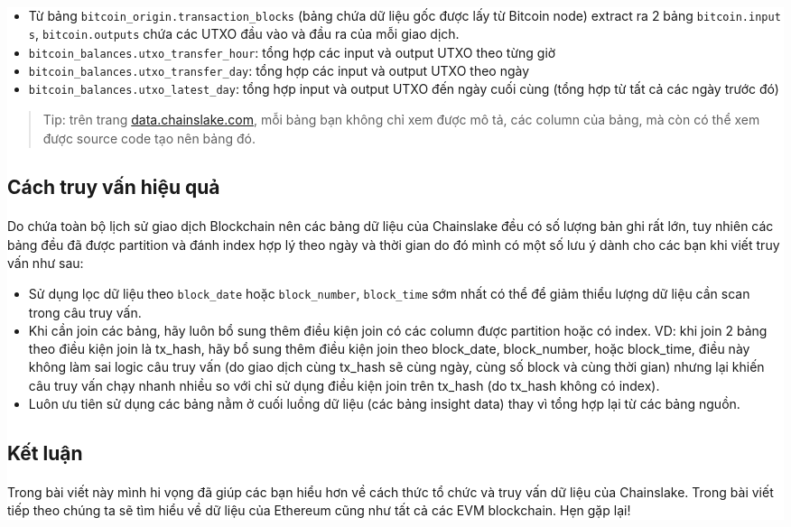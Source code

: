 - Từ bảng `bitcoin_origin.transaction_blocks` (bảng chứa dữ liệu gốc được lấy từ Bitcoin node) extract ra 2 bảng `bitcoin.inputs`, `bitcoin.outputs` chứa các UTXO đầu vào và đầu ra của mỗi giao dịch.
- `bitcoin_balances.utxo_transfer_hour`: tổng hợp các input và output UTXO theo từng giờ
- `bitcoin_balances.utxo_transfer_day`: tổng hợp các input và output UTXO theo ngày
- `bitcoin_balances.utxo_latest_day`: tổng hợp input và output UTXO đến ngày cuối cùng (tổng hợp từ tất cả các ngày trước đó)

> Tip: trên trang [data.chainslake.com](https://data.chainslake.com), mỗi bảng bạn không chỉ xem được mô tả, các column của bảng, mà còn có thể xem được source code tạo nên bảng đó.

## Cách truy vấn hiệu quả<a name="data_query"></a>

Do chứa toàn bộ lịch sử giao dịch Blockchain nên các bảng dữ liệu của Chainslake đều có số lượng bản ghi rất lớn, tuy nhiên các bảng đều đã được partition và đánh index hợp lý theo ngày và thời gian do đó mình có một số lưu ý dành cho các bạn khi viết truy vấn như sau:
- Sử dụng lọc dữ liệu theo `block_date` hoặc `block_number`, `block_time` sớm nhất có thể để giảm thiểu lượng dữ liệu cần scan trong câu truy vấn.
- Khi cần join các bảng, hãy luôn bổ sung thêm điều kiện join có các column được partition hoặc có index. VD: khi join 2 bảng theo điều kiện join là tx_hash, hãy bổ sung thêm điều kiện join theo block_date, block_number, hoặc block_time, điều này không làm sai logic câu truy vấn (do giao dịch cùng tx_hash sẽ cùng ngày, cùng số block và cùng thời gian) nhưng lại khiến câu truy vấn chạy nhanh nhiều so với chỉ sử dụng điều kiện join trên tx_hash (do tx_hash không có index).
- Luôn ưu tiên sử dụng các bảng nằm ở cuối luồng dữ liệu (các bảng insight data) thay vì tổng hợp lại từ các bảng nguồn.

## Kết luận<a name="conclusion"></a>

Trong bài viết này mình hi vọng đã giúp các bạn hiểu hơn về cách thức tổ chức và truy vấn dữ liệu của Chainslake. Trong bài viết tiếp theo chúng ta sẽ tìm hiểu về dữ liệu của Ethereum cũng như tất cả các EVM blockchain. Hẹn gặp lại!

